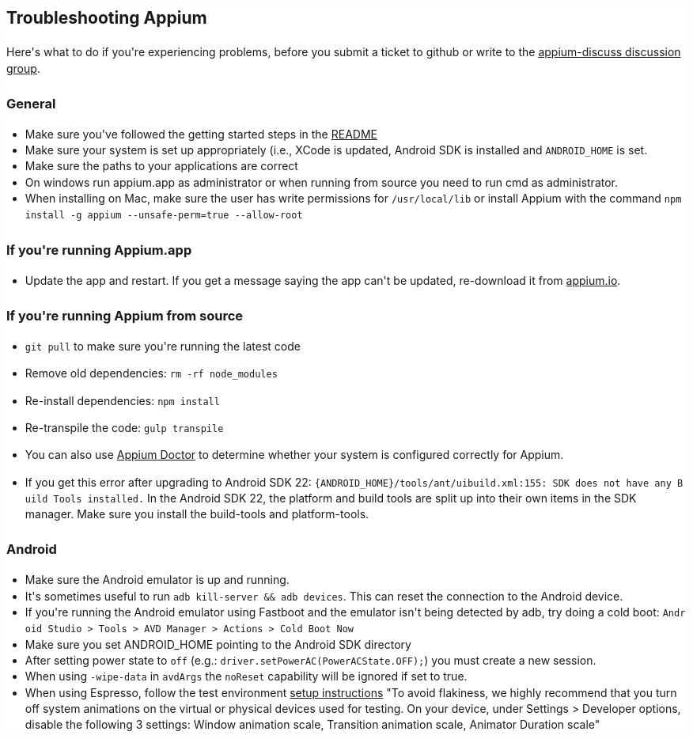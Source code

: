 ## Troubleshooting Appium

Here's what to do if you're experiencing problems, before you submit a ticket
to github or write to the [appium-discuss discussion group](https://discuss.appium.io).

### General

* Make sure you've followed the getting started steps in the [README](https://github.com/appium/appium/blob/master/README.md)
* Make sure your system is set up appropriately (i.e., XCode is updated,
  Android SDK is installed and `ANDROID_HOME` is set.
* Make sure the paths to your applications are correct
* On windows run appium.app as administrator or when running from source you need to run cmd as administrator.
* When installing on Mac, make sure the user has write permissions for `/usr/local/lib` or install Appium with the command `npm install -g appium --unsafe-perm=true --allow-root`

### If you're running Appium.app

* Update the app and restart. If you get a message saying the app can't be updated,
  re-download it from [appium.io](http://appium.io).

### If you're running Appium from source

* `git pull` to make sure you're running the latest code
* Remove old dependencies: `rm -rf node_modules`
* Re-install dependencies: `npm install`
* Re-transpile the code: `gulp transpile`

* You can also use [Appium Doctor](https://github.com/appium/appium-doctor) to determine whether your system is configured correctly for Appium.
* If you get this error after upgrading to Android SDK 22:
  `{ANDROID_HOME}/tools/ant/uibuild.xml:155: SDK does not have any Build Tools installed.`
In the Android SDK 22, the platform and build tools are split up into their
own items in the SDK manager. Make sure you install the build-tools and platform-tools.

### Android

* Make sure the Android emulator is up and running.
* It's sometimes useful to run `adb kill-server && adb devices`. This can
  reset the connection to the Android device.
* If you're running the Android emulator using Fastboot and the emulator isn't being detected by adb, try doing a cold boot:  `Android Studio > Tools > AVD Manager > Actions > Cold Boot Now`
* Make sure you set ANDROID_HOME pointing to the Android SDK directory
* After setting power state to `off` (e.g.: `driver.setPowerAC(PowerACState.OFF);`) you must create a new session.
* When using `-wipe-data` in `avdArgs` the `noReset` capability will be ignored if set to true.
* When using Espresso, follow the test environment [setup instructions](https://developer.android.com/training/testing/espresso/setup) "To avoid flakiness, we highly recommend that you turn off system animations on the virtual or physical devices used for testing. On your device, under Settings > Developer options, disable the following 3 settings: Window animation scale, Transition animation scale, Animator Duration scale"
